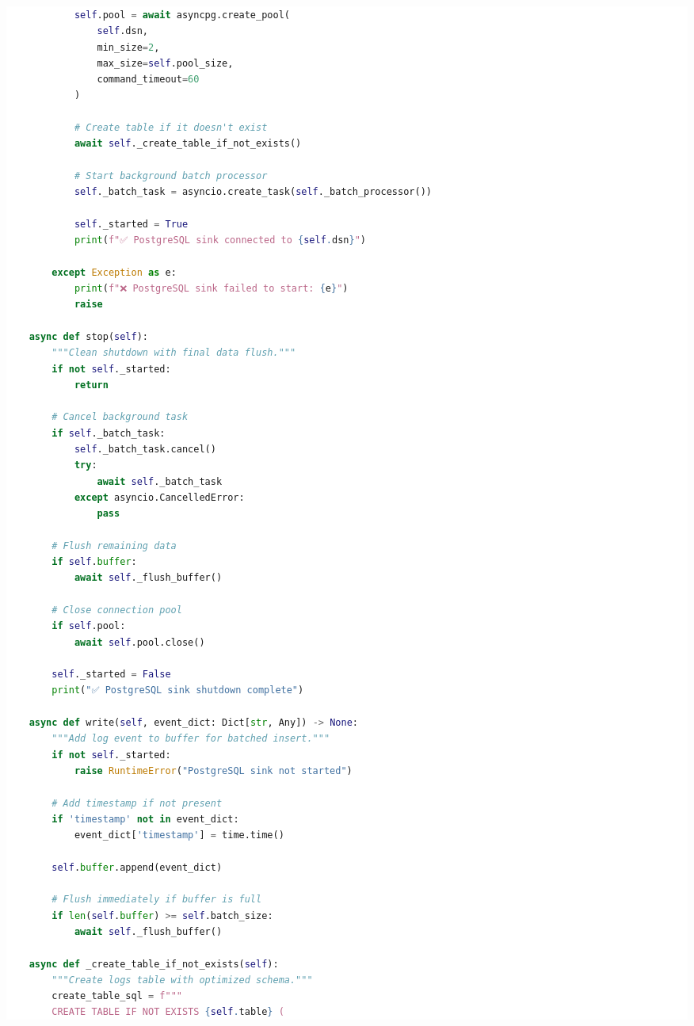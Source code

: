 ```python
            self.pool = await asyncpg.create_pool(
                self.dsn,
                min_size=2,
                max_size=self.pool_size,
                command_timeout=60
            )

            # Create table if it doesn't exist
            await self._create_table_if_not_exists()

            # Start background batch processor
            self._batch_task = asyncio.create_task(self._batch_processor())

            self._started = True
            print(f"✅ PostgreSQL sink connected to {self.dsn}")

        except Exception as e:
            print(f"❌ PostgreSQL sink failed to start: {e}")
            raise

    async def stop(self):
        """Clean shutdown with final data flush."""
        if not self._started:
            return

        # Cancel background task
        if self._batch_task:
            self._batch_task.cancel()
            try:
                await self._batch_task
            except asyncio.CancelledError:
                pass

        # Flush remaining data
        if self.buffer:
            await self._flush_buffer()

        # Close connection pool
        if self.pool:
            await self.pool.close()

        self._started = False
        print("✅ PostgreSQL sink shutdown complete")

    async def write(self, event_dict: Dict[str, Any]) -> None:
        """Add log event to buffer for batched insert."""
        if not self._started:
            raise RuntimeError("PostgreSQL sink not started")

        # Add timestamp if not present
        if 'timestamp' not in event_dict:
            event_dict['timestamp'] = time.time()

        self.buffer.append(event_dict)

        # Flush immediately if buffer is full
        if len(self.buffer) >= self.batch_size:
            await self._flush_buffer()

    async def _create_table_if_not_exists(self):
        """Create logs table with optimized schema."""
        create_table_sql = f"""
        CREATE TABLE IF NOT EXISTS {self.table} (
```